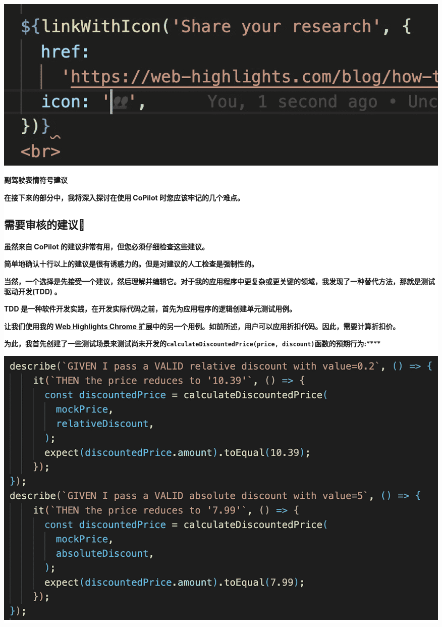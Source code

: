 ****![](img/d78dce50849ce54a4455622c83ce73aa.png)****

****副驾驶表情符号建议****

****在接下来的部分中，我将深入探讨在使用 CoPilot 时您应该牢记的几个难点。****

## ******需要审核的建议**👀****

****虽然来自 CoPilot 的建议非常有用，但您必须仔细检查这些建议。****

****简单地确认十行以上的建议是很有诱惑力的。但是对建议的人工检查是强制性的。****

****当然，一个选择是先接受一个建议，然后理解并编辑它。对于我的应用程序中更复杂或更关键的领域，我发现了一种替代方法，那就是**测试驱动开发(TDD)** 。****

****TDD 是一种软件开发实践，在开发实际代码之前，首先为应用程序的逻辑创建单元测试用例。****

****让我们使用我的 [Web Highlights Chrome 扩展](https://chrome.google.com/webstore/detail/web-highlights-pdf-web-hi/hldjnlbobkdkghfidgoecgmklcemanhm)中的另一个用例。如前所述，用户可以应用折扣代码。因此，需要计算折扣价。****

****为此，我首先创建了一些测试场景来测试尚未开发的**`calculateDiscountedPrice(price, discount)`函数的预期行为:******

******![](img/a74e0de2ee3f67123af3022192c5977f.png)******
